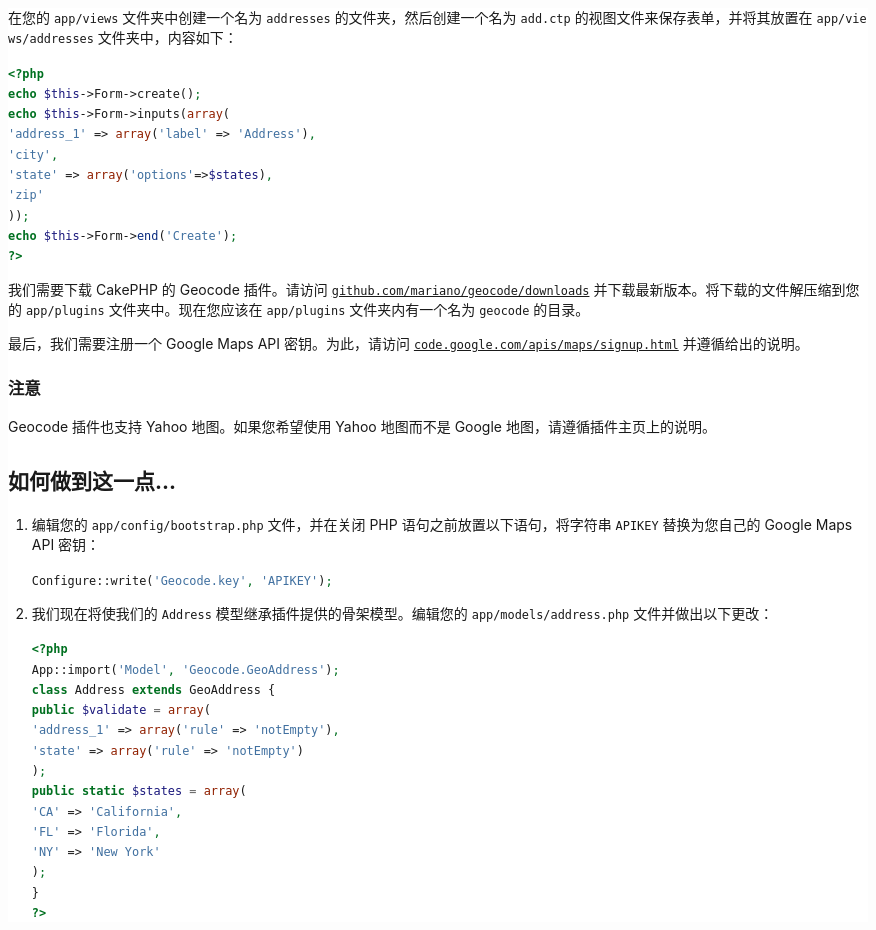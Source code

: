 ```php

```

在您的 `app/views` 文件夹中创建一个名为 `addresses` 的文件夹，然后创建一个名为 `add.ctp` 的视图文件来保存表单，并将其放置在 `app/views/addresses` 文件夹中，内容如下：

```php
<?php
echo $this->Form->create();
echo $this->Form->inputs(array(
'address_1' => array('label' => 'Address'),
'city',
'state' => array('options'=>$states),
'zip'
));
echo $this->Form->end('Create');
?>

```

我们需要下载 CakePHP 的 Geocode 插件。请访问 [`github.com/mariano/geocode/downloads`](http://github.com/mariano/geocode/downloads) 并下载最新版本。将下载的文件解压缩到您的 `app/plugins` 文件夹中。现在您应该在 `app/plugins` 文件夹内有一个名为 `geocode` 的目录。

最后，我们需要注册一个 Google Maps API 密钥。为此，请访问 [`code.google.com/apis/maps/signup.html`](http://code.google.com/apis/maps/signup.html) 并遵循给出的说明。

### 注意

Geocode 插件也支持 Yahoo 地图。如果您希望使用 Yahoo 地图而不是 Google 地图，请遵循插件主页上的说明。

## 如何做到这一点...

1.  编辑您的 `app/config/bootstrap.php` 文件，并在关闭 PHP 语句之前放置以下语句，将字符串 `APIKEY` 替换为您自己的 Google Maps API 密钥：

    ```php
    Configure::write('Geocode.key', 'APIKEY');

    ```

1.  我们现在将使我们的 `Address` 模型继承插件提供的骨架模型。编辑您的 `app/models/address.php` 文件并做出以下更改：

    ```php
    <?php
    App::import('Model', 'Geocode.GeoAddress');
    class Address extends GeoAddress {
    public $validate = array(
    'address_1' => array('rule' => 'notEmpty'),
    'state' => array('rule' => 'notEmpty')
    );
    public static $states = array(
    'CA' => 'California',
    'FL' => 'Florida',
    'NY' => 'New York'
    );
    }
    ?>
